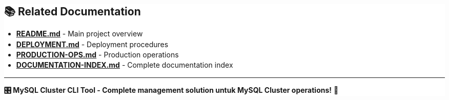 ## 📚 **Related Documentation**

- **[README.md](README.md)** - Main project overview
- **[DEPLOYMENT.md](DEPLOYMENT.md)** - Deployment procedures  
- **[PRODUCTION-OPS.md](PRODUCTION-OPS.md)** - Production operations
- **[DOCUMENTATION-INDEX.md](DOCUMENTATION-INDEX.md)** - Complete documentation index

---

**🎛️ MySQL Cluster CLI Tool - Complete management solution untuk MySQL Cluster operations!** 🚀
